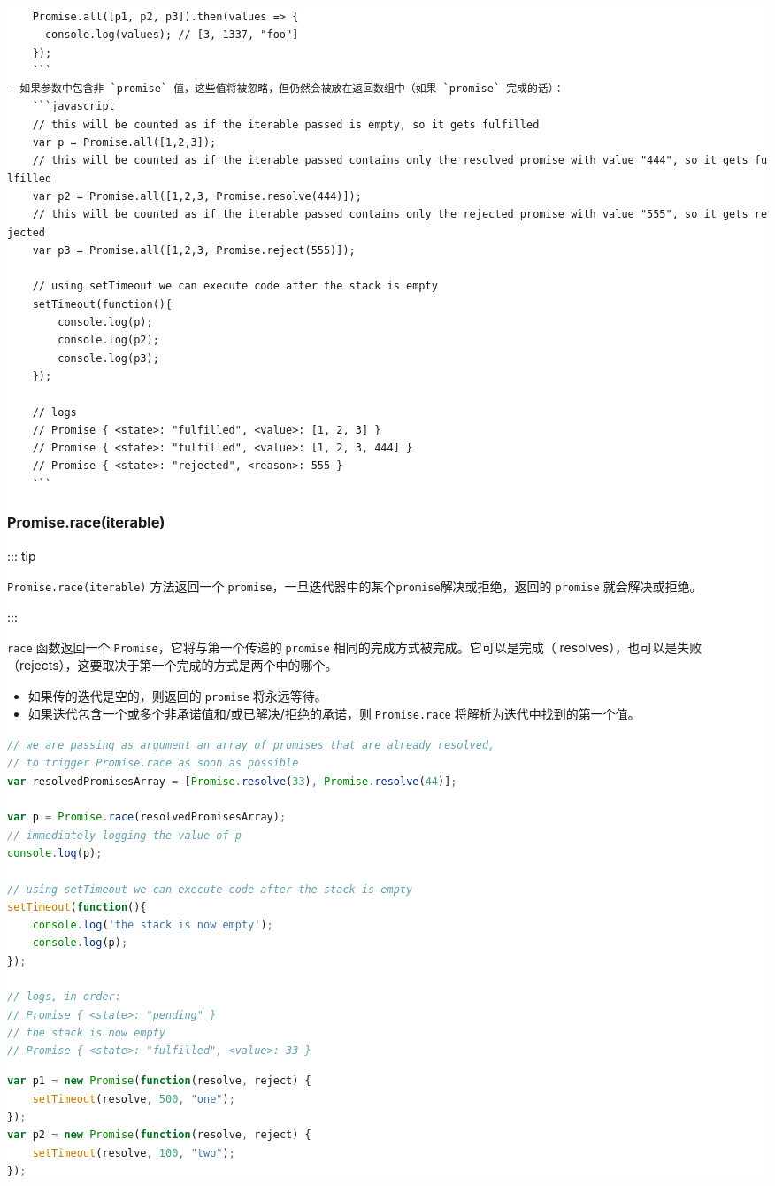         Promise.all([p1, p2, p3]).then(values => { 
          console.log(values); // [3, 1337, "foo"] 
        });
        ```
    - 如果参数中包含非 `promise` 值，这些值将被忽略，但仍然会被放在返回数组中（如果 `promise` 完成的话）：
        ```javascript
        // this will be counted as if the iterable passed is empty, so it gets fulfilled
        var p = Promise.all([1,2,3]);
        // this will be counted as if the iterable passed contains only the resolved promise with value "444", so it gets fulfilled
        var p2 = Promise.all([1,2,3, Promise.resolve(444)]);
        // this will be counted as if the iterable passed contains only the rejected promise with value "555", so it gets rejected
        var p3 = Promise.all([1,2,3, Promise.reject(555)]);

        // using setTimeout we can execute code after the stack is empty
        setTimeout(function(){
            console.log(p);
            console.log(p2);
            console.log(p3);
        });

        // logs
        // Promise { <state>: "fulfilled", <value>: [1, 2, 3] }
        // Promise { <state>: "fulfilled", <value>: [1, 2, 3, 444] }
        // Promise { <state>: "rejected", <reason>: 555 }
        ```
### Promise.race(iterable)

::: tip

`Promise.race(iterable)` 方法返回一个 `promise`，一旦迭代器中的某个`promise`解决或拒绝，返回的 `promise` 就会解决或拒绝。

:::

`race` 函数返回一个 `Promise`，它将与第一个传递的 `promise` 相同的完成方式被完成。它可以是完成（ resolves），也可以是失败（rejects），这要取决于第一个完成的方式是两个中的哪个。
- 如果传的迭代是空的，则返回的 `promise` 将永远等待。
- 如果迭代包含一个或多个非承诺值和/或已解决/拒绝的承诺，则 `Promise.race` 将解析为迭代中找到的第一个值。
```javascript
// we are passing as argument an array of promises that are already resolved,
// to trigger Promise.race as soon as possible
var resolvedPromisesArray = [Promise.resolve(33), Promise.resolve(44)];

var p = Promise.race(resolvedPromisesArray);
// immediately logging the value of p
console.log(p);

// using setTimeout we can execute code after the stack is empty
setTimeout(function(){
    console.log('the stack is now empty');
    console.log(p);
});

// logs, in order:
// Promise { <state>: "pending" }
// the stack is now empty
// Promise { <state>: "fulfilled", <value>: 33 }
```
```javascript
var p1 = new Promise(function(resolve, reject) { 
    setTimeout(resolve, 500, "one"); 
});
var p2 = new Promise(function(resolve, reject) { 
    setTimeout(resolve, 100, "two"); 
});
```